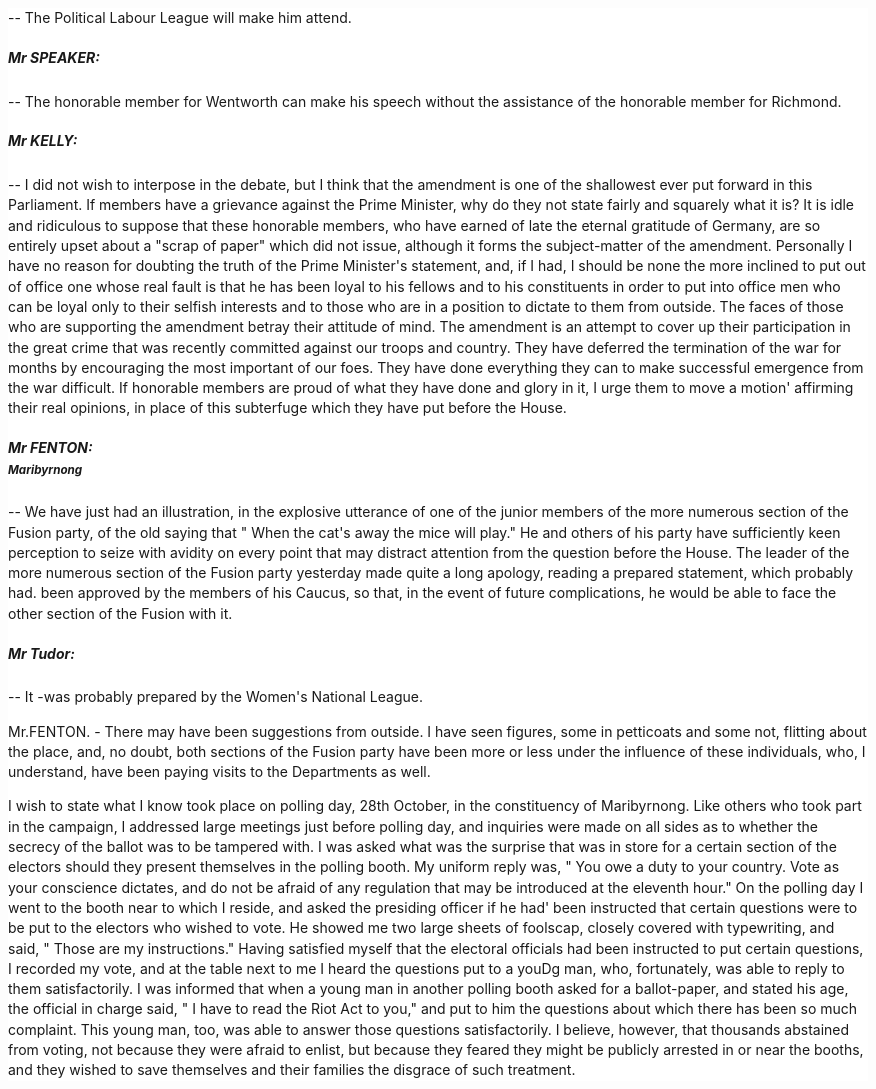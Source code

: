 -- The Political Labour League will make him attend. 

##### Mr SPEAKER:

-- The honorable member for Wentworth can make his speech without the assistance of the honorable member for Richmond. 

##### Mr KELLY:

-- I did not wish to interpose in the debate, but I think that the amendment is one of the shallowest ever put forward in this Parliament. If members have a grievance against the Prime Minister, why do they not state fairly and squarely what it is? It is idle and ridiculous to suppose that these honorable members, who have earned of late the eternal gratitude of Germany, are so entirely upset about a "scrap of paper" which did not issue, although it forms the subject-matter of the amendment. Personally I have no reason for doubting the truth of the Prime Minister's statement, and, if I had, I should be none the more inclined to put out of office one whose real fault is that he has been loyal to his fellows and to his constituents in order to put into office men who can be loyal only to their selfish interests and to those who are in a position to dictate to them from outside. The faces of those who are supporting the amendment betray their attitude of mind. The amendment is an attempt to cover up their participation in the great crime that was recently committed against our troops and country. They have deferred the termination of the war for months by encouraging the most important of our foes. They have done everything they can to make successful emergence from the war difficult. If honorable members are proud of what they have done and glory in it, I urge them to move a motion' affirming their real opinions, in place of this subterfuge which they have put before the House. 

##### Mr FENTON:<br><small class="text-muted">Maribyrnong</small>

-- We have just had an illustration, in the explosive utterance of one of the junior members of the more numerous section of the Fusion party, of the old saying that " When the cat's away the mice will play." He and others of his party have sufficiently keen perception to seize with avidity on every point that may distract attention from the question before the House. The leader of the more numerous section of the Fusion party yesterday made quite a long apology, reading a prepared statement, which probably had. been approved by the members of his Caucus, so that, in the event of future complications, he would be able to face the other section of the Fusion with it. 

##### Mr Tudor:

-- It -was probably prepared by the Women's National League. 

Mr.FENTON. - There may have been suggestions from outside. I have seen figures, some in petticoats and some not, flitting about the place, and, no doubt, both sections of the Fusion party have been more or less under the influence of these individuals, who, I understand, have been paying visits to the Departments as well. 

I wish to state what I know took place on polling day, 28th October, in the constituency of Maribyrnong. Like others who took part in the campaign, I addressed large meetings just before polling day, and inquiries were made on all sides as to whether the secrecy of the ballot was to be tampered with. I was asked what was the surprise that was in store for a certain section of the electors should they present themselves in the polling booth. My uniform reply was, " You owe a duty to your country. Vote as your conscience dictates, and do not be afraid of any regulation that may be introduced at the eleventh hour." On the polling day I went to the booth near to which I reside, and asked the presiding officer if he had' been instructed that certain questions were to be put to the electors who wished to vote. He showed me two large sheets of foolscap, closely covered with typewriting, and said, " Those are my instructions." Having satisfied myself that the electoral officials had been instructed to put certain questions, I recorded my vote, and at the table next to me I heard the questions put to a youDg man, who, fortunately, was able to reply to them satisfactorily. I was informed that when a young man in another polling booth asked for a ballot-paper, and stated his age, the official in charge said, " I have to read the Riot Act to you," and put to him the questions about which there has been so much complaint. This young man, too, was able to answer those questions satisfactorily. I believe, however, that thousands abstained from voting, not because they were afraid to enlist, but because they feared they might be publicly arrested in or near the booths, and they wished to save themselves and their families the disgrace of such treatment. 
